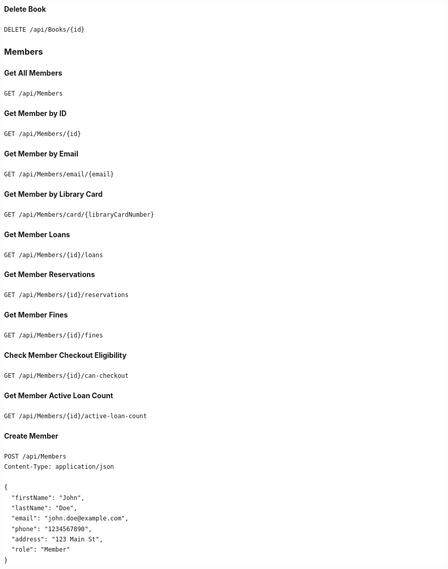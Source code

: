 #### Delete Book
```
DELETE /api/Books/{id}
```

### Members

#### Get All Members
```
GET /api/Members
```

#### Get Member by ID
```
GET /api/Members/{id}
```

#### Get Member by Email
```
GET /api/Members/email/{email}
```

#### Get Member by Library Card
```
GET /api/Members/card/{libraryCardNumber}
```

#### Get Member Loans
```
GET /api/Members/{id}/loans
```

#### Get Member Reservations
```
GET /api/Members/{id}/reservations
```

#### Get Member Fines
```
GET /api/Members/{id}/fines
```

#### Check Member Checkout Eligibility
```
GET /api/Members/{id}/can-checkout
```

#### Get Member Active Loan Count
```
GET /api/Members/{id}/active-loan-count
```

#### Create Member
```
POST /api/Members
Content-Type: application/json

{
  "firstName": "John",
  "lastName": "Doe",
  "email": "john.doe@example.com",
  "phone": "1234567890",
  "address": "123 Main St",
  "role": "Member"
}
```
